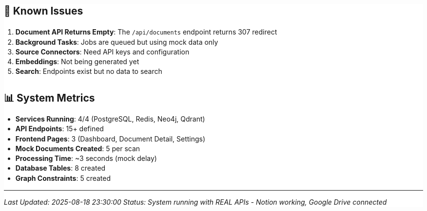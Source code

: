 ## 🐛 Known Issues

1. **Document API Returns Empty**: The `/api/documents` endpoint returns 307 redirect
2. **Background Tasks**: Jobs are queued but using mock data only
3. **Source Connectors**: Need API keys and configuration
4. **Embeddings**: Not being generated yet
5. **Search**: Endpoints exist but no data to search

## 📊 System Metrics

- **Services Running**: 4/4 (PostgreSQL, Redis, Neo4j, Qdrant)
- **API Endpoints**: 15+ defined
- **Frontend Pages**: 3 (Dashboard, Document Detail, Settings)
- **Mock Documents Created**: 5 per scan
- **Processing Time**: ~3 seconds (mock delay)
- **Database Tables**: 8 created
- **Graph Constraints**: 5 created

---

*Last Updated: 2025-08-18 23:30:00*
*Status: System running with REAL APIs - Notion working, Google Drive connected*
